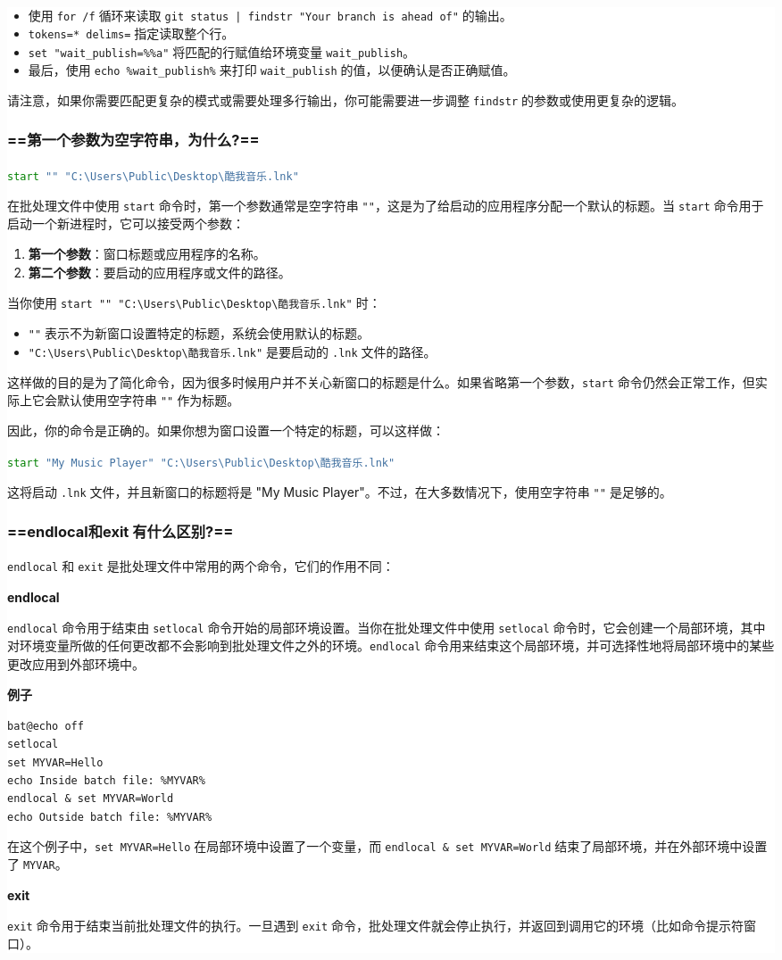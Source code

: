 - 使用 `for /f` 循环来读取 `git status | findstr "Your branch is ahead of"` 的输出。
- `tokens=* delims=` 指定读取整个行。
- `set "wait_publish=%%a"` 将匹配的行赋值给环境变量 `wait_publish`。
- 最后，使用 `echo %wait_publish%` 来打印 `wait_publish` 的值，以便确认是否正确赋值。

请注意，如果你需要匹配更复杂的模式或需要处理多行输出，你可能需要进一步调整 `findstr` 的参数或使用更复杂的逻辑。



### ==第一个参数为空字符串，为什么?==

```bat
start "" "C:\Users\Public\Desktop\酷我音乐.lnk"
```

在批处理文件中使用 `start` 命令时，第一个参数通常是空字符串 `""`，这是为了给启动的应用程序分配一个默认的标题。当 `start` 命令用于启动一个新进程时，它可以接受两个参数：

1. **第一个参数**：窗口标题或应用程序的名称。
2. **第二个参数**：要启动的应用程序或文件的路径。

当你使用 `start "" "C:\Users\Public\Desktop\酷我音乐.lnk"` 时：

- `""` 表示不为新窗口设置特定的标题，系统会使用默认的标题。
- `"C:\Users\Public\Desktop\酷我音乐.lnk"` 是要启动的 `.lnk` 文件的路径。

这样做的目的是为了简化命令，因为很多时候用户并不关心新窗口的标题是什么。如果省略第一个参数，`start` 命令仍然会正常工作，但实际上它会默认使用空字符串 `""` 作为标题。

因此，你的命令是正确的。如果你想为窗口设置一个特定的标题，可以这样做：

```bat
start "My Music Player" "C:\Users\Public\Desktop\酷我音乐.lnk"
```

这将启动 `.lnk` 文件，并且新窗口的标题将是 "My Music Player"。不过，在大多数情况下，使用空字符串 `""` 是足够的。



### ==endlocal和exit 有什么区别?==

`endlocal` 和 `exit` 是批处理文件中常用的两个命令，它们的作用不同：

**endlocal**

`endlocal` 命令用于结束由 `setlocal` 命令开始的局部环境设置。当你在批处理文件中使用 `setlocal` 命令时，它会创建一个局部环境，其中对环境变量所做的任何更改都不会影响到批处理文件之外的环境。`endlocal` 命令用来结束这个局部环境，并可选择性地将局部环境中的某些更改应用到外部环境中。

**例子**

```
bat@echo off
setlocal
set MYVAR=Hello
echo Inside batch file: %MYVAR%
endlocal & set MYVAR=World
echo Outside batch file: %MYVAR%
```

在这个例子中，`set MYVAR=Hello` 在局部环境中设置了一个变量，而 `endlocal & set MYVAR=World` 结束了局部环境，并在外部环境中设置了 `MYVAR`。

**exit**

`exit` 命令用于结束当前批处理文件的执行。一旦遇到 `exit` 命令，批处理文件就会停止执行，并返回到调用它的环境（比如命令提示符窗口）。
